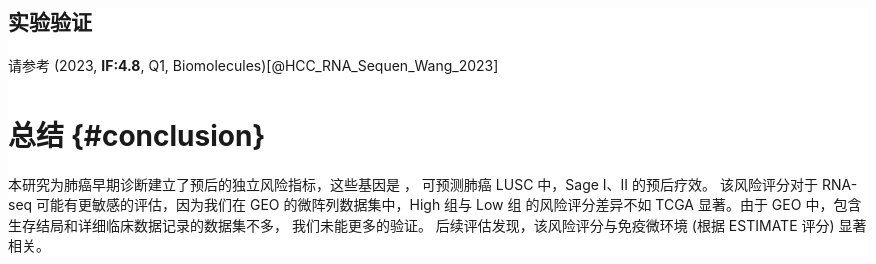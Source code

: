 ## 实验验证

请参考 (2023, **IF:4.8**, Q1, Biomolecules)[@HCC_RNA_Sequen_Wang_2023]

# 总结 {#conclusion}

本研究为肺癌早期诊断建立了预后的独立风险指标，这些基因是 ，
可预测肺癌 LUSC 中，Sage I、II 的预后疗效。
该风险评分对于 RNA-seq 可能有更敏感的评估，因为我们在 GEO 的微阵列数据集中，High 组与 Low 组
的风险评分差异不如 TCGA 显著。由于 GEO 中，包含生存结局和详细临床数据记录的数据集不多，
我们未能更多的验证。
后续评估发现，该风险评分与免疫微环境 (根据 ESTIMATE 评分) 显著相关。



